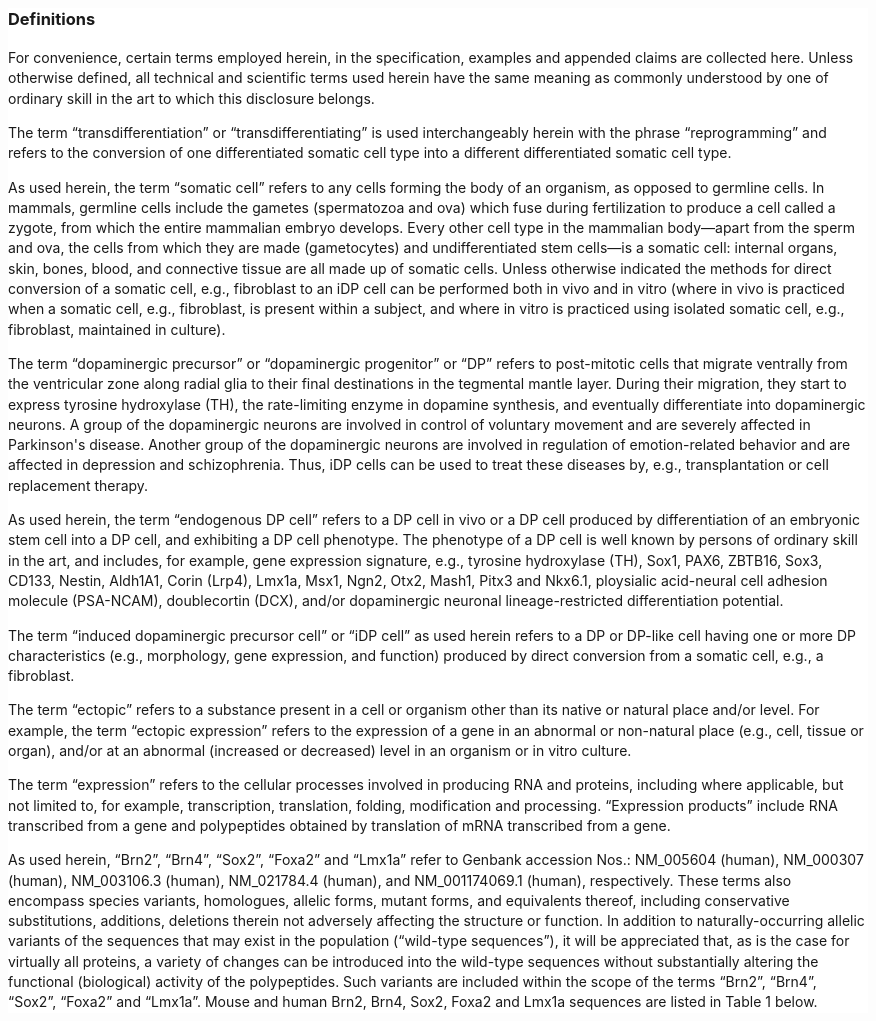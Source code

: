 ### Definitions

For convenience, certain terms employed herein, in the specification, examples and appended claims are collected here. Unless otherwise defined, all technical and scientific terms used herein have the same meaning as commonly understood by one of ordinary skill in the art to which this disclosure belongs.

The term “transdifferentiation” or “transdifferentiating” is used interchangeably herein with the phrase “reprogramming” and refers to the conversion of one differentiated somatic cell type into a different differentiated somatic cell type.

As used herein, the term “somatic cell” refers to any cells forming the body of an organism, as opposed to germline cells. In mammals, germline cells include the gametes (spermatozoa and ova) which fuse during fertilization to produce a cell called a zygote, from which the entire mammalian embryo develops. Every other cell type in the mammalian body—apart from the sperm and ova, the cells from which they are made (gametocytes) and undifferentiated stem cells—is a somatic cell: internal organs, skin, bones, blood, and connective tissue are all made up of somatic cells. Unless otherwise indicated the methods for direct conversion of a somatic cell, e.g., fibroblast to an iDP cell can be performed both in vivo and in vitro (where in vivo is practiced when a somatic cell, e.g., fibroblast, is present within a subject, and where in vitro is practiced using isolated somatic cell, e.g., fibroblast, maintained in culture).

The term “dopaminergic precursor” or “dopaminergic progenitor” or “DP” refers to post-mitotic cells that migrate ventrally from the ventricular zone along radial glia to their final destinations in the tegmental mantle layer. During their migration, they start to express tyrosine hydroxylase (TH), the rate-limiting enzyme in dopamine synthesis, and eventually differentiate into dopaminergic neurons. A group of the dopaminergic neurons are involved in control of voluntary movement and are severely affected in Parkinson's disease. Another group of the dopaminergic neurons are involved in regulation of emotion-related behavior and are affected in depression and schizophrenia. Thus, iDP cells can be used to treat these diseases by, e.g., transplantation or cell replacement therapy.

As used herein, the term “endogenous DP cell” refers to a DP cell in vivo or a DP cell produced by differentiation of an embryonic stem cell into a DP cell, and exhibiting a DP cell phenotype. The phenotype of a DP cell is well known by persons of ordinary skill in the art, and includes, for example, gene expression signature, e.g., tyrosine hydroxylase (TH), Sox1, PAX6, ZBTB16, Sox3, CD133, Nestin, Aldh1A1, Corin (Lrp4), Lmx1a, Msx1, Ngn2, Otx2, Mash1, Pitx3 and Nkx6.1, ploysialic acid-neural cell adhesion molecule (PSA-NCAM), doublecortin (DCX), and/or dopaminergic neuronal lineage-restricted differentiation potential.

The term “induced dopaminergic precursor cell” or “iDP cell” as used herein refers to a DP or DP-like cell having one or more DP characteristics (e.g., morphology, gene expression, and function) produced by direct conversion from a somatic cell, e.g., a fibroblast.

The term “ectopic” refers to a substance present in a cell or organism other than its native or natural place and/or level. For example, the term “ectopic expression” refers to the expression of a gene in an abnormal or non-natural place (e.g., cell, tissue or organ), and/or at an abnormal (increased or decreased) level in an organism or in vitro culture.

The term “expression” refers to the cellular processes involved in producing RNA and proteins, including where applicable, but not limited to, for example, transcription, translation, folding, modification and processing. “Expression products” include RNA transcribed from a gene and polypeptides obtained by translation of mRNA transcribed from a gene.

As used herein, “Brn2”, “Brn4”, “Sox2”, “Foxa2” and “Lmx1a” refer to Genbank accession Nos.: NM_005604 (human), NM_000307 (human), NM_003106.3 (human), NM_021784.4 (human), and NM_001174069.1 (human), respectively. These terms also encompass species variants, homologues, allelic forms, mutant forms, and equivalents thereof, including conservative substitutions, additions, deletions therein not adversely affecting the structure or function. In addition to naturally-occurring allelic variants of the sequences that may exist in the population (“wild-type sequences”), it will be appreciated that, as is the case for virtually all proteins, a variety of changes can be introduced into the wild-type sequences without substantially altering the functional (biological) activity of the polypeptides. Such variants are included within the scope of the terms “Brn2”, “Brn4”, “Sox2”, “Foxa2” and “Lmx1a”. Mouse and human Brn2, Brn4, Sox2, Foxa2 and Lmx1a sequences are listed in Table 1 below.
